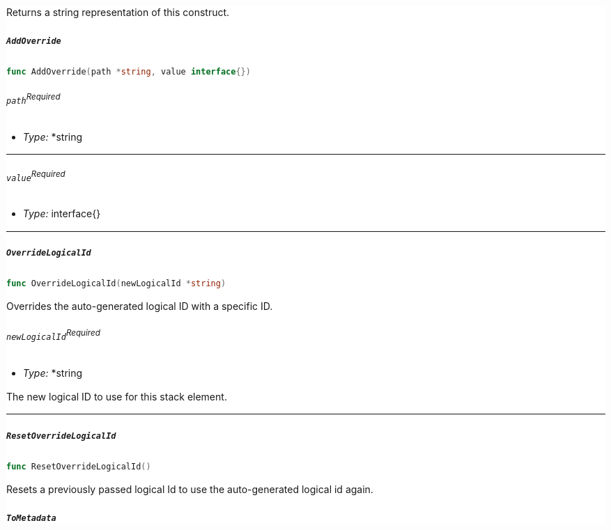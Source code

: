 Returns a string representation of this construct.

##### `AddOverride` <a name="AddOverride" id="@cdktf/provider-opentelekomcloud.imagesImageAccessAcceptV2.ImagesImageAccessAcceptV2.addOverride"></a>

```go
func AddOverride(path *string, value interface{})
```

###### `path`<sup>Required</sup> <a name="path" id="@cdktf/provider-opentelekomcloud.imagesImageAccessAcceptV2.ImagesImageAccessAcceptV2.addOverride.parameter.path"></a>

- *Type:* *string

---

###### `value`<sup>Required</sup> <a name="value" id="@cdktf/provider-opentelekomcloud.imagesImageAccessAcceptV2.ImagesImageAccessAcceptV2.addOverride.parameter.value"></a>

- *Type:* interface{}

---

##### `OverrideLogicalId` <a name="OverrideLogicalId" id="@cdktf/provider-opentelekomcloud.imagesImageAccessAcceptV2.ImagesImageAccessAcceptV2.overrideLogicalId"></a>

```go
func OverrideLogicalId(newLogicalId *string)
```

Overrides the auto-generated logical ID with a specific ID.

###### `newLogicalId`<sup>Required</sup> <a name="newLogicalId" id="@cdktf/provider-opentelekomcloud.imagesImageAccessAcceptV2.ImagesImageAccessAcceptV2.overrideLogicalId.parameter.newLogicalId"></a>

- *Type:* *string

The new logical ID to use for this stack element.

---

##### `ResetOverrideLogicalId` <a name="ResetOverrideLogicalId" id="@cdktf/provider-opentelekomcloud.imagesImageAccessAcceptV2.ImagesImageAccessAcceptV2.resetOverrideLogicalId"></a>

```go
func ResetOverrideLogicalId()
```

Resets a previously passed logical Id to use the auto-generated logical id again.

##### `ToMetadata` <a name="ToMetadata" id="@cdktf/provider-opentelekomcloud.imagesImageAccessAcceptV2.ImagesImageAccessAcceptV2.toMetadata"></a>
